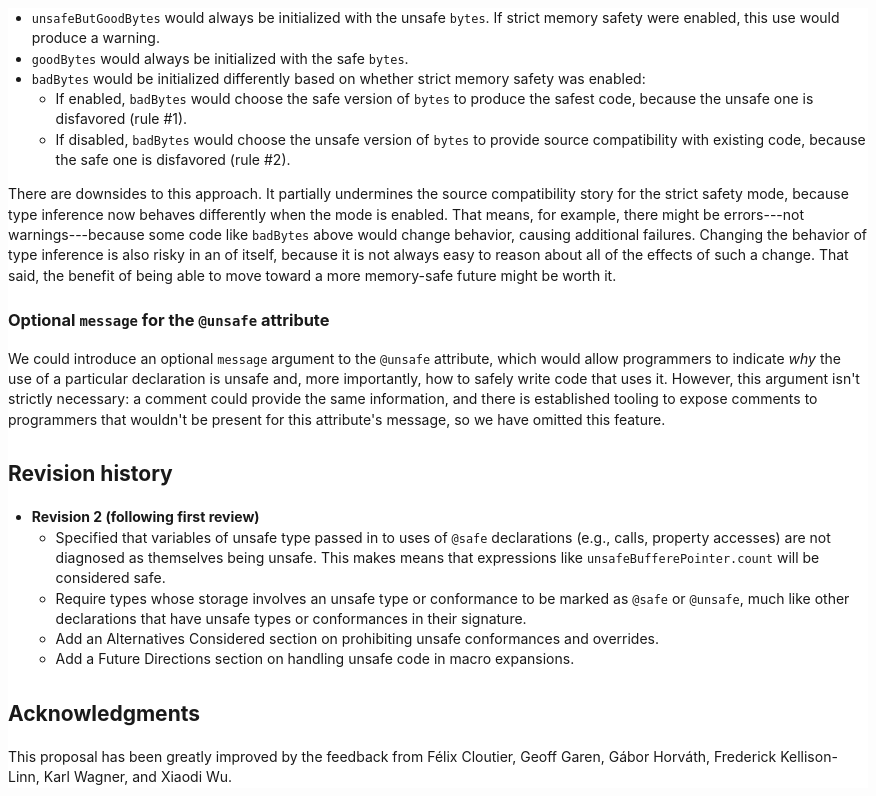 * `unsafeButGoodBytes` would always be initialized with the unsafe `bytes`. If strict memory safety were enabled, this use would produce a warning.
* `goodBytes` would always be initialized with the safe `bytes`.
* `badBytes` would be initialized differently based on whether strict memory safety was enabled:
  * If enabled, `badBytes` would choose the safe version of `bytes` to produce the safest code,  because the unsafe one is disfavored (rule #1).
  * If disabled, `badBytes` would choose the unsafe version of `bytes` to provide source compatibility with existing code, because the safe one is disfavored (rule #2).

There are downsides to this approach. It partially undermines the source compatibility story for the strict safety mode, because type inference now behaves differently when the mode is enabled. That means, for example, there might be errors---not warnings---because some code like `badBytes` above would change behavior, causing additional failures. Changing the behavior of type inference is also risky in an of itself, because it is not always easy to reason about all of the effects of such a change. That said, the benefit of being able to move toward a more memory-safe future might be worth it.

### Optional `message` for the `@unsafe` attribute

We could introduce an optional `message` argument to the `@unsafe` attribute, which would allow programmers to indicate *why* the use of a particular declaration is unsafe and, more importantly, how to safely write code that uses it. However, this argument isn't strictly necessary: a comment could provide the same information, and there is established tooling to expose comments to programmers that wouldn't be present for this attribute's message, so we have omitted this feature.

## Revision history

* **Revision 2 (following first review)**
  * Specified that variables of unsafe type passed in to uses of `@safe` declarations (e.g., calls, property accesses) are not diagnosed as themselves being unsafe. This makes means that expressions like `unsafeBufferePointer.count` will be considered safe.
  * Require types whose storage involves an unsafe type or conformance to be marked as `@safe` or `@unsafe`, much like other declarations that have unsafe types or conformances in their signature.
  * Add an Alternatives Considered section on prohibiting unsafe conformances and overrides.
  * Add a Future Directions section on handling unsafe code in macro expansions.

## Acknowledgments

This proposal has been greatly improved by the feedback from Félix Cloutier, Geoff Garen, Gábor Horváth, Frederick Kellison-Linn, Karl Wagner, and Xiaodi Wu.
